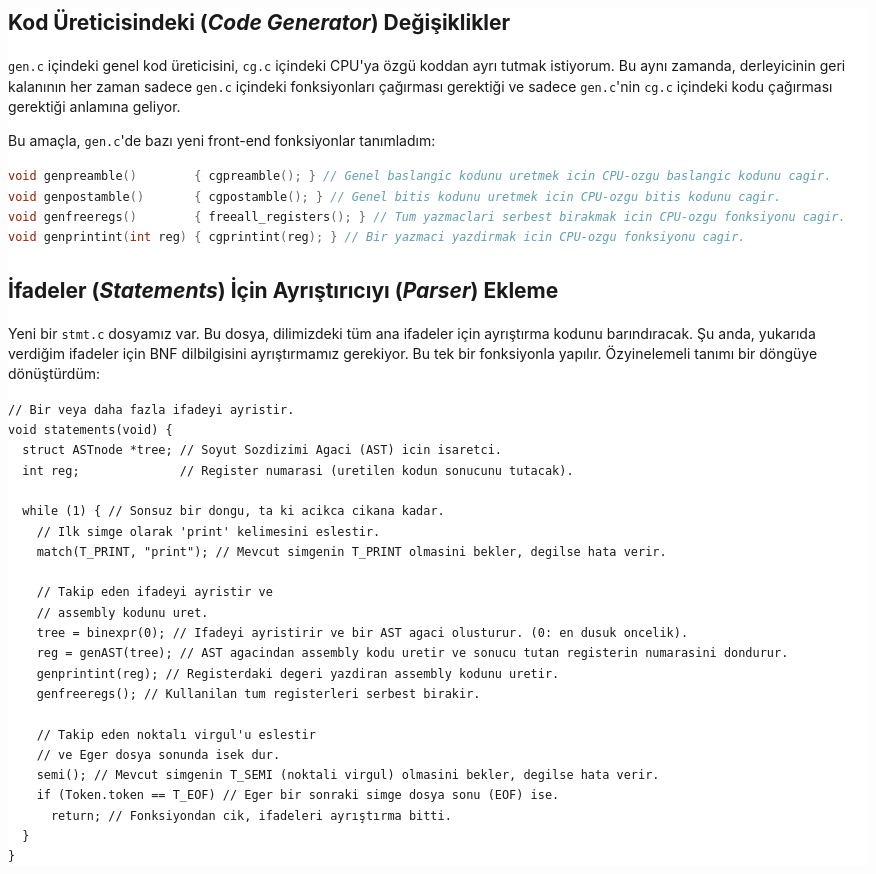 ## Kod Üreticisindeki (*Code Generator*) Değişiklikler

`gen.c` içindeki genel kod üreticisini, `cg.c` içindeki CPU'ya özgü koddan ayrı tutmak istiyorum. Bu aynı zamanda, derleyicinin geri kalanının her zaman sadece `gen.c` içindeki fonksiyonları çağırması gerektiği ve sadece `gen.c`'nin `cg.c` içindeki kodu çağırması gerektiği anlamına geliyor.

Bu amaçla, `gen.c`'de bazı yeni front-end fonksiyonlar tanımladım:

```c
void genpreamble()        { cgpreamble(); } // Genel baslangic kodunu uretmek icin CPU-ozgu baslangic kodunu cagir.
void genpostamble()       { cgpostamble(); } // Genel bitis kodunu uretmek icin CPU-ozgu bitis kodunu cagir.
void genfreeregs()        { freeall_registers(); } // Tum yazmaclari serbest birakmak icin CPU-ozgu fonksiyonu cagir.
void genprintint(int reg) { cgprintint(reg); } // Bir yazmaci yazdirmak icin CPU-ozgu fonksiyonu cagir.
```

## İfadeler (*Statements*) İçin Ayrıştırıcıyı (*Parser*) Ekleme

Yeni bir `stmt.c` dosyamız var. Bu dosya, dilimizdeki tüm ana ifadeler için ayrıştırma kodunu barındıracak. Şu anda, yukarıda verdiğim ifadeler için BNF dilbilgisini ayrıştırmamız gerekiyor. Bu tek bir fonksiyonla yapılır. Özyinelemeli tanımı bir döngüye dönüştürdüm:

```
// Bir veya daha fazla ifadeyi ayristir.
void statements(void) {
  struct ASTnode *tree; // Soyut Sozdizimi Agaci (AST) icin isaretci.
  int reg;              // Register numarasi (uretilen kodun sonucunu tutacak).

  while (1) { // Sonsuz bir dongu, ta ki acikca cikana kadar.
    // Ilk simge olarak 'print' kelimesini eslestir.
    match(T_PRINT, "print"); // Mevcut simgenin T_PRINT olmasini bekler, degilse hata verir.

    // Takip eden ifadeyi ayristir ve
    // assembly kodunu uret.
    tree = binexpr(0); // Ifadeyi ayristirir ve bir AST agaci olusturur. (0: en dusuk oncelik).
    reg = genAST(tree); // AST agacindan assembly kodu uretir ve sonucu tutan registerin numarasini dondurur.
    genprintint(reg); // Registerdaki degeri yazdiran assembly kodunu uretir.
    genfreeregs(); // Kullanilan tum registerleri serbest birakir.

    // Takip eden noktalı virgul'u eslestir
    // ve Eger dosya sonunda isek dur.
    semi(); // Mevcut simgenin T_SEMI (noktali virgul) olmasini bekler, degilse hata verir.
    if (Token.token == T_EOF) // Eger bir sonraki simge dosya sonu (EOF) ise.
      return; // Fonksiyondan cik, ifadeleri ayrıştırma bitti.
  }
}
```
